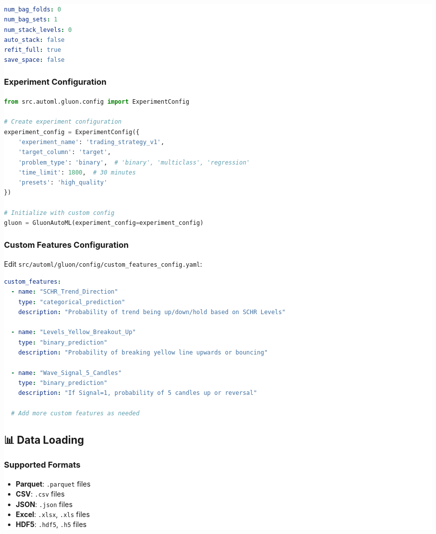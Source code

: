 ```yaml
num_bag_folds: 0
num_bag_sets: 1
num_stack_levels: 0
auto_stack: false
refit_full: true
save_space: false
```

### Experiment Configuration

```python
from src.automl.gluon.config import ExperimentConfig

# Create experiment configuration
experiment_config = ExperimentConfig({
    'experiment_name': 'trading_strategy_v1',
    'target_column': 'target',
    'problem_type': 'binary',  # 'binary', 'multiclass', 'regression'
    'time_limit': 1800,  # 30 minutes
    'presets': 'high_quality'
})

# Initialize with custom config
gluon = GluonAutoML(experiment_config=experiment_config)
```

### Custom Features Configuration

Edit `src/automl/gluon/config/custom_features_config.yaml`:

```yaml
custom_features:
  - name: "SCHR_Trend_Direction"
    type: "categorical_prediction"
    description: "Probability of trend being up/down/hold based on SCHR Levels"
    
  - name: "Levels_Yellow_Breakout_Up"
    type: "binary_prediction"
    description: "Probability of breaking yellow line upwards or bouncing"
    
  - name: "Wave_Signal_5_Candles"
    type: "binary_prediction"
    description: "If Signal=1, probability of 5 candles up or reversal"
    
  # Add more custom features as needed
```

## 📊 Data Loading

### Supported Formats

- **Parquet**: `.parquet` files
- **CSV**: `.csv` files
- **JSON**: `.json` files
- **Excel**: `.xlsx`, `.xls` files
- **HDF5**: `.hdf5`, `.h5` files
